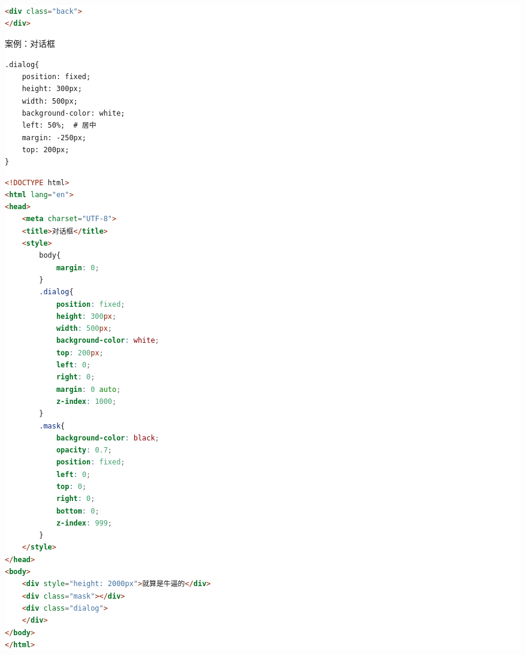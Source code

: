 ```html
<div class="back">
</div>
```

案例：对话框

```html
.dialog{
    position: fixed;
    height: 300px;
    width: 500px;
    background-color: white;
    left: 50%;  # 居中
    margin: -250px;
    top: 200px;
}
```

```html
<!DOCTYPE html>
<html lang="en">
<head>
	<meta charset="UTF-8">
	<title>对话框</title>
	<style>
		body{
			margin: 0;
		}
		.dialog{
			position: fixed;
			height: 300px;
			width: 500px;
			background-color: white;
			top: 200px;
			left: 0;
			right: 0;
			margin: 0 auto;
			z-index: 1000;
		}
		.mask{
			background-color: black;
			opacity: 0.7;
			position: fixed;
			left: 0;
			top: 0;
			right: 0;
			bottom: 0;
			z-index: 999;
		}
	</style>
</head>
<body>
	<div style="height: 2000px">就算是牛逼的</div>
	<div class="mask"></div>
	<div class="dialog">
	</div>
</body>
</html>
```
